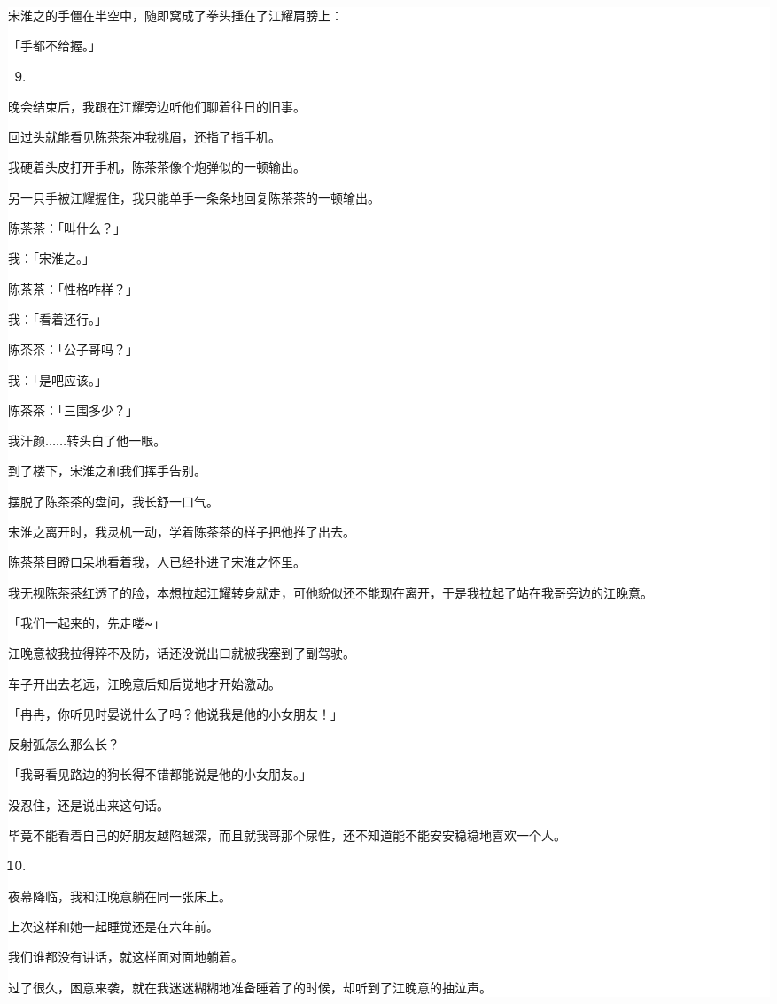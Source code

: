 宋淮之的手僵在半空中，随即窝成了拳头捶在了江耀肩膀上：

「手都不给握。」

9.

晚会结束后，我跟在江耀旁边听他们聊着往日的旧事。

回过头就能看见陈茶茶冲我挑眉，还指了指手机。

我硬着头皮打开手机，陈茶茶像个炮弹似的一顿输出。

另一只手被江耀握住，我只能单手一条条地回复陈茶茶的一顿输出。

陈茶茶：「叫什么？」

我：「宋淮之。」

陈茶茶：「性格咋样？」

我：「看着还行。」

陈茶茶：「公子哥吗？」

我：「是吧应该。」

陈茶茶：「三围多少？」

我汗颜……转头白了他一眼。

到了楼下，宋淮之和我们挥手告别。

摆脱了陈茶茶的盘问，我长舒一口气。

宋淮之离开时，我灵机一动，学着陈茶茶的样子把他推了出去。

陈茶茶目瞪口呆地看着我，人已经扑进了宋淮之怀里。

我无视陈茶茶红透了的脸，本想拉起江耀转身就走，可他貌似还不能现在离开，于是我拉起了站在我哥旁边的江晚意。

「我们一起来的，先走喽\~」

江晚意被我拉得猝不及防，话还没说出口就被我塞到了副驾驶。

车子开出去老远，江晚意后知后觉地才开始激动。

「冉冉，你听见时晏说什么了吗？他说我是他的小女朋友！」

反射弧怎么那么长？

「我哥看见路边的狗长得不错都能说是他的小女朋友。」

没忍住，还是说出来这句话。

毕竟不能看着自己的好朋友越陷越深，而且就我哥那个尿性，还不知道能不能安安稳稳地喜欢一个人。

10.

夜幕降临，我和江晚意躺在同一张床上。

上次这样和她一起睡觉还是在六年前。

我们谁都没有讲话，就这样面对面地躺着。

过了很久，困意来袭，就在我迷迷糊糊地准备睡着了的时候，却听到了江晚意的抽泣声。
